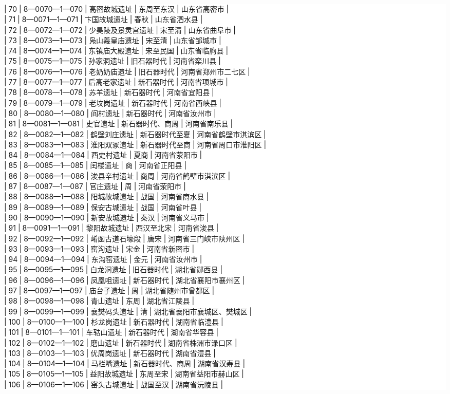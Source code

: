 | 70 | 8—0070—1—070 | 高密故城遗址 | 东周至东汉 | 山东省高密市 |  
| 71 | 8—0071—1—071 | 卞国故城遗址 | 春秋 | 山东省泗水县 |  
| 72 | 8—0072—1—072 | 少昊陵及景灵宫遗址 | 宋至清 | 山东省曲阜市 |  
| 73 | 8—0073—1—073 | 凫山羲皇庙遗址 | 宋至清 | 山东省邹城市 |  
| 74 | 8—0074—1—074 | 东镇庙大殿遗址 | 宋至民国 | 山东省临朐县 |  
| 75 | 8—0075—1—075 | 孙家洞遗址 | 旧石器时代 | 河南省栾川县 |  
| 76 | 8—0076—1—076 | 老奶奶庙遗址 | 旧石器时代 | 河南省郑州市二七区 |  
| 77 | 8—0077—1—077 | 后高老家遗址 | 新石器时代 | 河南省项城市 |  
| 78 | 8—0078—1—078 | 苏羊遗址 | 新石器时代 | 河南省宜阳县 |  
| 79 | 8—0079—1—079 | 老坟岗遗址 | 新石器时代 | 河南省西峡县 |  
| 80 | 8—0080—1—080 | 阎村遗址 | 新石器时代 | 河南省汝州市 |  
| 81 | 8—0081—1—081 | 史官遗址 | 新石器时代、商周 | 河南省南乐县 |  
| 82 | 8—0082—1—082 | 鹤壁刘庄遗址 | 新石器时代至夏 | 河南省鹤壁市淇滨区 |  
| 83 | 8—0083—1—083 | 淮阳双冢遗址 | 新石器时代至商 | 河南省周口市淮阳区 |  
| 84 | 8—0084—1—084 | 西史村遗址 | 夏商 | 河南省荥阳市 |  
| 85 | 8—0085—1—085 | 闰楼遗址 | 商 | 河南省正阳县 |  
| 86 | 8—0086—1—086 | 浚县辛村遗址 | 商周 | 河南省鹤壁市淇滨区 |  
| 87 | 8—0087—1—087 | 官庄遗址 | 周 | 河南省荥阳市 |  
| 88 | 8—0088—1—088 | 阳城故城遗址 | 战国 | 河南省商水县 |  
| 89 | 8—0089—1—089 | 保安古城遗址 | 战国 | 河南省叶县 |  
| 90 | 8—0090—1—090 | 新安故城遗址 | 秦汉 | 河南省义马市 |  
| 91 | 8—0091—1—091 | 黎阳故城遗址 | 西汉至北宋 | 河南省浚县 |  
| 92 | 8—0092—1—092 | 崤函古道石壕段 | 唐宋 | 河南省三门峡市陕州区 |  
| 93 | 8—0093—1—093 | 窑沟遗址 | 宋金 | 河南省新密市 |  
| 94 | 8—0094—1—094 | 东沟窑遗址 | 金元 | 河南省汝州市 |  
| 95 | 8—0095—1—095 | 白龙洞遗址 | 旧石器时代 | 湖北省郧西县 |  
| 96 | 8—0096—1—096 | 凤凰咀遗址 | 新石器时代 | 湖北省襄阳市襄州区 |  
| 97 | 8—0097—1—097 | 庙台子遗址 | 周 | 湖北省随州市曾都区 |  
| 98 | 8—0098—1—098 | 青山遗址 | 东周 | 湖北省江陵县 |  
| 99 | 8—0099—1—099 | 襄樊码头遗址 | 清 | 湖北省襄阳市襄城区、樊城区 |  
| 100 | 8—0100—1—100 | 杉龙岗遗址 | 新石器时代 | 湖南省临澧县 |  
| 101 | 8—0101—1—101 | 车轱山遗址 | 新石器时代 | 湖南省华容县 |  
| 102 | 8—0102—1—102 | 磨山遗址 | 新石器时代 | 湖南省株洲市渌口区 |  
| 103 | 8—0103—1—103 | 优周岗遗址 | 新石器时代 | 湖南省澧县 |  
| 104 | 8—0104—1—104 | 马栏嘴遗址 | 新石器时代、商周 |  湖南省汉寿县 |  
| 105 | 8—0105—1—105 | 益阳故城遗址 | 东周至宋 | 湖南省益阳市赫山区 |  
| 106 | 8—0106—1—106 | 窑头古城遗址 | 战国至汉 | 湖南省沅陵县 |  